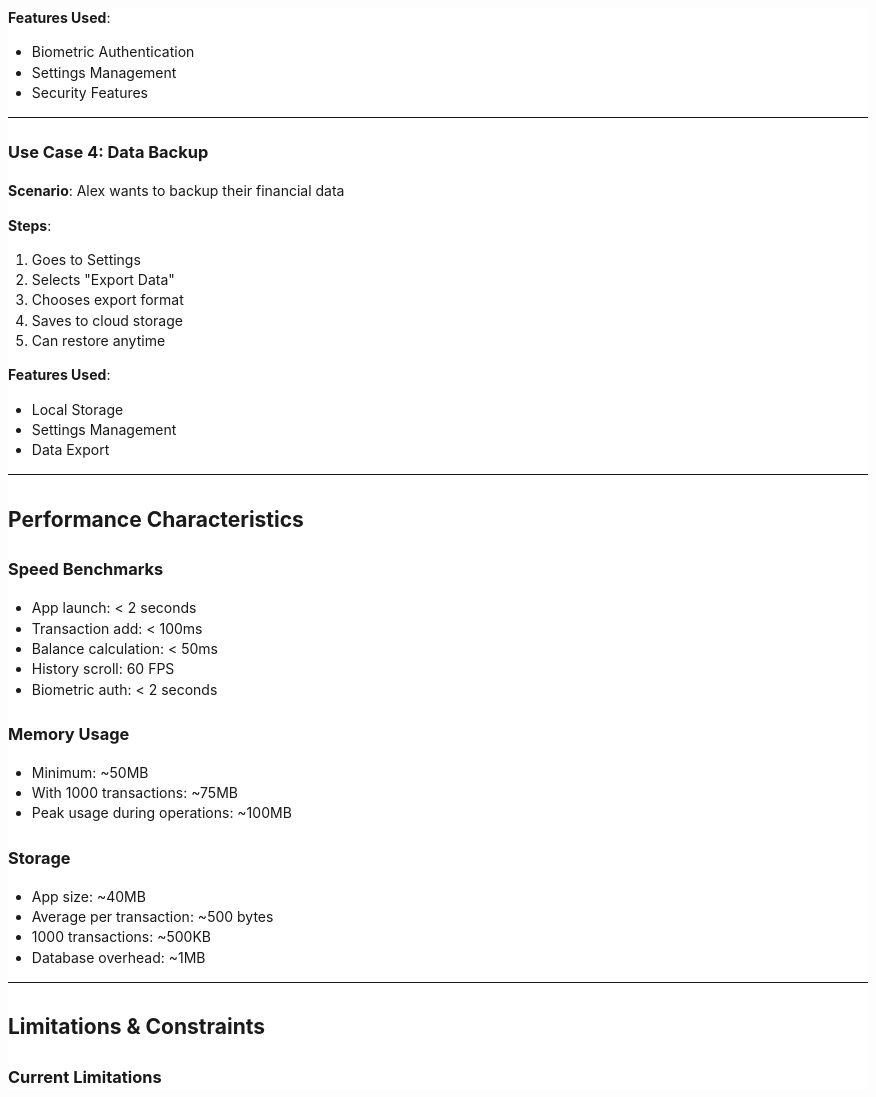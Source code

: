 **Features Used**:
- Biometric Authentication
- Settings Management
- Security Features

---

### Use Case 4: Data Backup

**Scenario**: Alex wants to backup their financial data

**Steps**:
1. Goes to Settings
2. Selects "Export Data"
3. Chooses export format
4. Saves to cloud storage
5. Can restore anytime

**Features Used**:
- Local Storage
- Settings Management
- Data Export

---

## Performance Characteristics

### Speed Benchmarks
- App launch: < 2 seconds
- Transaction add: < 100ms
- Balance calculation: < 50ms
- History scroll: 60 FPS
- Biometric auth: < 2 seconds

### Memory Usage
- Minimum: ~50MB
- With 1000 transactions: ~75MB
- Peak usage during operations: ~100MB

### Storage
- App size: ~40MB
- Average per transaction: ~500 bytes
- 1000 transactions: ~500KB
- Database overhead: ~1MB

---

## Limitations & Constraints

### Current Limitations
